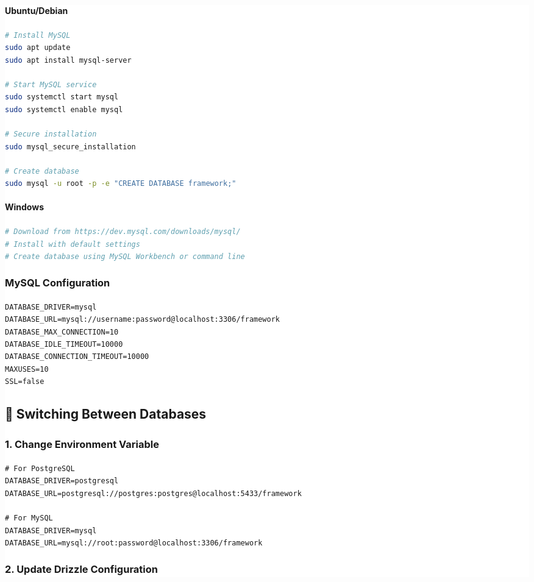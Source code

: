 #### Ubuntu/Debian

```bash
# Install MySQL
sudo apt update
sudo apt install mysql-server

# Start MySQL service
sudo systemctl start mysql
sudo systemctl enable mysql

# Secure installation
sudo mysql_secure_installation

# Create database
sudo mysql -u root -p -e "CREATE DATABASE framework;"
```

#### Windows

```bash
# Download from https://dev.mysql.com/downloads/mysql/
# Install with default settings
# Create database using MySQL Workbench or command line
```

### MySQL Configuration

```env
DATABASE_DRIVER=mysql
DATABASE_URL=mysql://username:password@localhost:3306/framework
DATABASE_MAX_CONNECTION=10
DATABASE_IDLE_TIMEOUT=10000
DATABASE_CONNECTION_TIMEOUT=10000
MAXUSES=10
SSL=false
```

## 🔄 Switching Between Databases

### 1. **Change Environment Variable**

```env
# For PostgreSQL
DATABASE_DRIVER=postgresql
DATABASE_URL=postgresql://postgres:postgres@localhost:5433/framework

# For MySQL
DATABASE_DRIVER=mysql
DATABASE_URL=mysql://root:password@localhost:3306/framework
```

### 2. **Update Drizzle Configuration**
